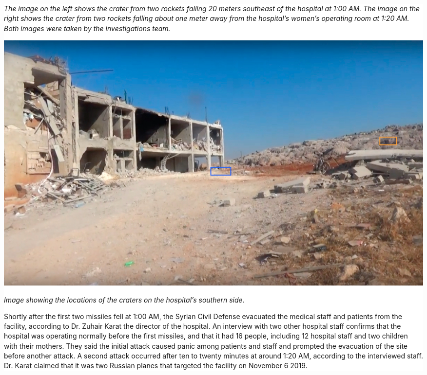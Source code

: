 *The image on the left shows the crater from two rockets falling 20 meters southeast of the hospital at 1:00 AM. The image on the right shows the crater from two rockets falling about one meter away from the hospital’s women’s operating room at 1:20 AM. Both images were taken by the investigations team.*

![](/assets/investigations/IkhlasHospital/craters-locations.png)

*Image showing the locations of the craters on the hospital’s southern side.*

Shortly after the first two missiles fell at 1:00 AM, the Syrian Civil Defense evacuated the medical staff and patients from the facility, according to Dr. Zuhair Karat the director of the hospital. An interview with two other hospital staff confirms that the hospital was operating normally before the first missiles, and that it had 16 people, including 12 hospital staff and two children with their mothers. They said the initial attack caused panic among patients and staff and prompted the evacuation of the site before another attack. A second attack occurred after ten to twenty minutes at around 1:20 AM, according to the interviewed staff. Dr. Karat claimed that it was two Russian planes that targeted the facility on November 6 2019.
